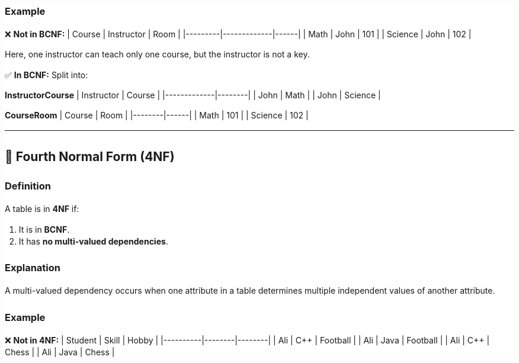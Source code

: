 ### Example
❌ **Not in BCNF:**
| Course | Instructor | Room |
|---------|-------------|------|
| Math | John | 101 |
| Science | John | 102 |

Here, one instructor can teach only one course, but the instructor is not a key.

✅ **In BCNF:**
Split into:

**InstructorCourse**
| Instructor | Course |
|-------------|--------|
| John | Math |
| John | Science |

**CourseRoom**
| Course | Room |
|--------|------|
| Math | 101 |
| Science | 102 |

---

## 🔹 Fourth Normal Form (4NF)

### Definition
A table is in **4NF** if:
1. It is in **BCNF**.
2. It has **no multi-valued dependencies**.

### Explanation
A multi-valued dependency occurs when one attribute in a table determines multiple independent values of another attribute.

### Example
❌ **Not in 4NF:**
| Student | Skill | Hobby |
|----------|--------|--------|
| Ali | C++ | Football |
| Ali | Java | Football |
| Ali | C++ | Chess |
| Ali | Java | Chess |
